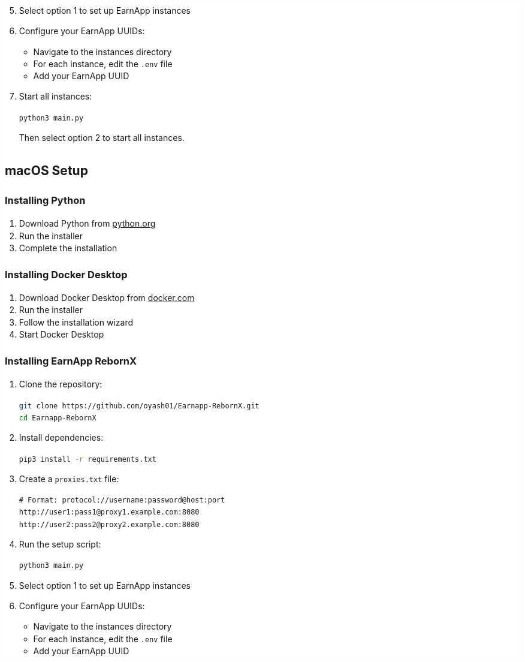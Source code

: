5. Select option 1 to set up EarnApp instances

6. Configure your EarnApp UUIDs:
   - Navigate to the instances directory
   - For each instance, edit the `.env` file
   - Add your EarnApp UUID

7. Start all instances:
   ```bash
   python3 main.py
   ```
   Then select option 2 to start all instances.

## macOS Setup

### Installing Python

1. Download Python from [python.org](https://www.python.org/downloads/)
2. Run the installer
3. Complete the installation

### Installing Docker Desktop

1. Download Docker Desktop from [docker.com](https://www.docker.com/products/docker-desktop)
2. Run the installer
3. Follow the installation wizard
4. Start Docker Desktop

### Installing EarnApp RebornX

1. Clone the repository:
   ```bash
   git clone https://github.com/oyash01/Earnapp-RebornX.git
   cd Earnapp-RebornX
   ```

2. Install dependencies:
   ```bash
   pip3 install -r requirements.txt
   ```

3. Create a `proxies.txt` file:
   ```
   # Format: protocol://username:password@host:port
   http://user1:pass1@proxy1.example.com:8080
   http://user2:pass2@proxy2.example.com:8080
   ```

4. Run the setup script:
   ```bash
   python3 main.py
   ```

5. Select option 1 to set up EarnApp instances

6. Configure your EarnApp UUIDs:
   - Navigate to the instances directory
   - For each instance, edit the `.env` file
   - Add your EarnApp UUID
